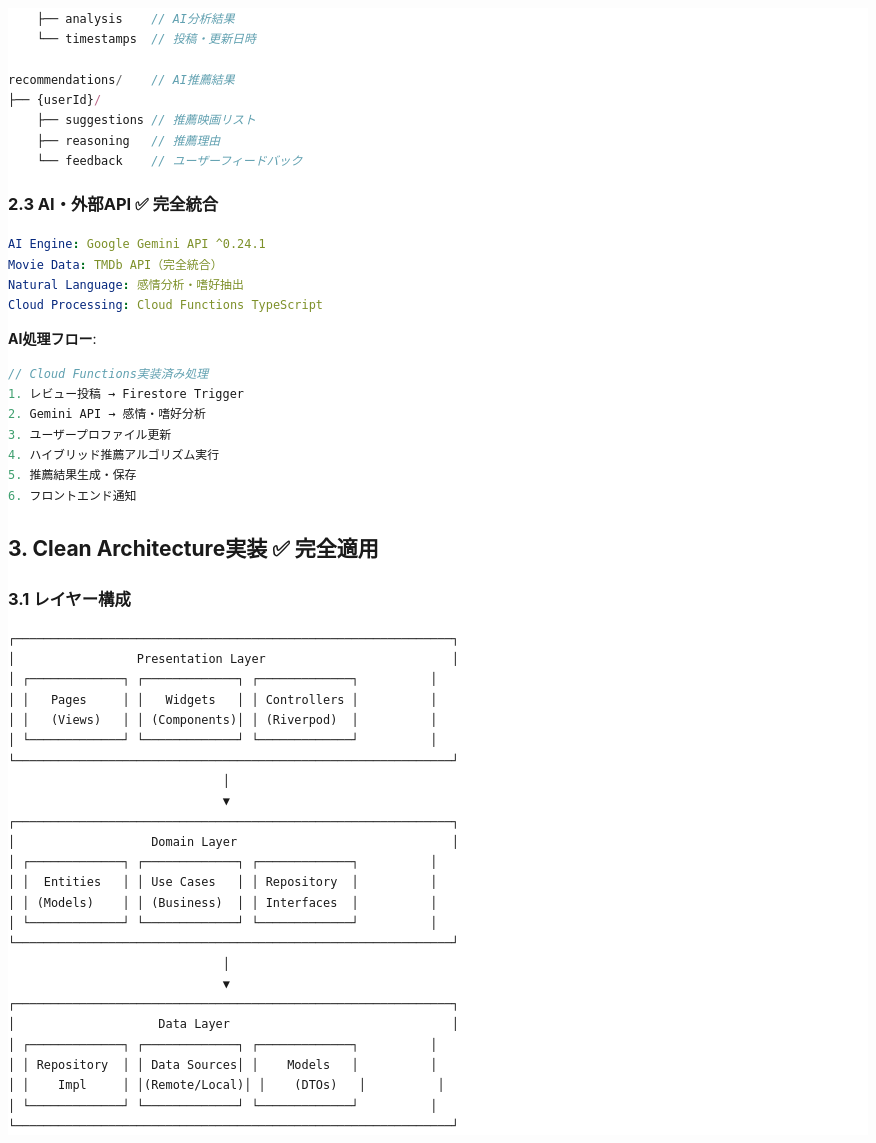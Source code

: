 ```typescript
    ├── analysis    // AI分析結果
    └── timestamps  // 投稿・更新日時

recommendations/    // AI推薦結果
├── {userId}/
    ├── suggestions // 推薦映画リスト
    ├── reasoning   // 推薦理由
    └── feedback    // ユーザーフィードバック
```

### 2.3 AI・外部API ✅ **完全統合**

```yaml
AI Engine: Google Gemini API ^0.24.1
Movie Data: TMDb API（完全統合）
Natural Language: 感情分析・嗜好抽出
Cloud Processing: Cloud Functions TypeScript
```

**AI処理フロー**:
```typescript
// Cloud Functions実装済み処理
1. レビュー投稿 → Firestore Trigger
2. Gemini API → 感情・嗜好分析
3. ユーザープロファイル更新
4. ハイブリッド推薦アルゴリズム実行
5. 推薦結果生成・保存
6. フロントエンド通知
```

## 3. Clean Architecture実装 ✅ **完全適用**

### 3.1 レイヤー構成

```
┌─────────────────────────────────────────────────────────────┐
│                 Presentation Layer                          │
│ ┌─────────────┐ ┌─────────────┐ ┌─────────────┐          │
│ │   Pages     │ │   Widgets   │ │ Controllers │          │
│ │   (Views)   │ │ (Components)│ │ (Riverpod)  │          │
│ └─────────────┘ └─────────────┘ └─────────────┘          │
└─────────────────────────────────────────────────────────────┘
                              │
                              ▼
┌─────────────────────────────────────────────────────────────┐
│                   Domain Layer                              │
│ ┌─────────────┐ ┌─────────────┐ ┌─────────────┐          │
│ │  Entities   │ │ Use Cases   │ │ Repository  │          │
│ │ (Models)    │ │ (Business)  │ │ Interfaces  │          │
│ └─────────────┘ └─────────────┘ └─────────────┘          │
└─────────────────────────────────────────────────────────────┘
                              │
                              ▼
┌─────────────────────────────────────────────────────────────┐
│                    Data Layer                               │
│ ┌─────────────┐ ┌─────────────┐ ┌─────────────┐          │
│ │ Repository  │ │ Data Sources│ │    Models   │          │
│ │    Impl     │ │(Remote/Local)│ │    (DTOs)   │          │
│ └─────────────┘ └─────────────┘ └─────────────┘          │
└─────────────────────────────────────────────────────────────┘
```

